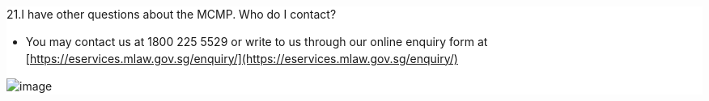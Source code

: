 
21.I have other questions about the MCMP. Who do I contact?
* You may contact us at 1800 225 5529 or write to us through our online enquiry form at [https://eservices.mlaw.gov.sg/enquiry/](https://eservices.mlaw.gov.sg/enquiry/)


![image](https://user-images.githubusercontent.com/43874074/125239028-aa416780-e31a-11eb-9314-e5719d9fc43a.png)
